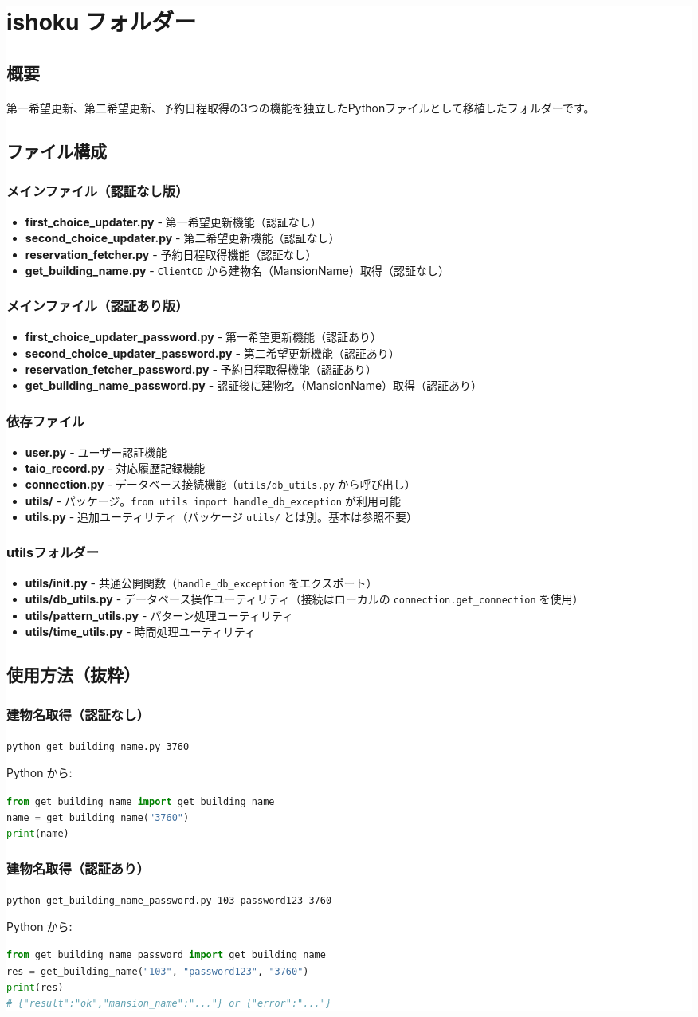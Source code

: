 # ishoku フォルダー

## 概要
第一希望更新、第二希望更新、予約日程取得の3つの機能を独立したPythonファイルとして移植したフォルダーです。

## ファイル構成

### メインファイル（認証なし版）
- **first_choice_updater.py** - 第一希望更新機能（認証なし）
- **second_choice_updater.py** - 第二希望更新機能（認証なし）
- **reservation_fetcher.py** - 予約日程取得機能（認証なし）
- **get_building_name.py** - `ClientCD` から建物名（MansionName）取得（認証なし）

### メインファイル（認証あり版）
- **first_choice_updater_password.py** - 第一希望更新機能（認証あり）
- **second_choice_updater_password.py** - 第二希望更新機能（認証あり）
- **reservation_fetcher_password.py** - 予約日程取得機能（認証あり）
- **get_building_name_password.py** - 認証後に建物名（MansionName）取得（認証あり）

### 依存ファイル
- **user.py** - ユーザー認証機能
- **taio_record.py** - 対応履歴記録機能
- **connection.py** - データベース接続機能（`utils/db_utils.py` から呼び出し）
- **utils/** - パッケージ。`from utils import handle_db_exception` が利用可能
- **utils.py** - 追加ユーティリティ（パッケージ `utils/` とは別。基本は参照不要）

### utilsフォルダー
- **utils/__init__.py** - 共通公開関数（`handle_db_exception` をエクスポート）
- **utils/db_utils.py** - データベース操作ユーティリティ（接続はローカルの `connection.get_connection` を使用）
- **utils/pattern_utils.py** - パターン処理ユーティリティ
- **utils/time_utils.py** - 時間処理ユーティリティ

## 使用方法（抜粋）

### 建物名取得（認証なし）
```bash
python get_building_name.py 3760
```
Python から:
```python
from get_building_name import get_building_name
name = get_building_name("3760")
print(name)
```

### 建物名取得（認証あり）
```bash
python get_building_name_password.py 103 password123 3760
```
Python から:
```python
from get_building_name_password import get_building_name
res = get_building_name("103", "password123", "3760")
print(res)
# {"result":"ok","mansion_name":"..."} or {"error":"..."}
```
